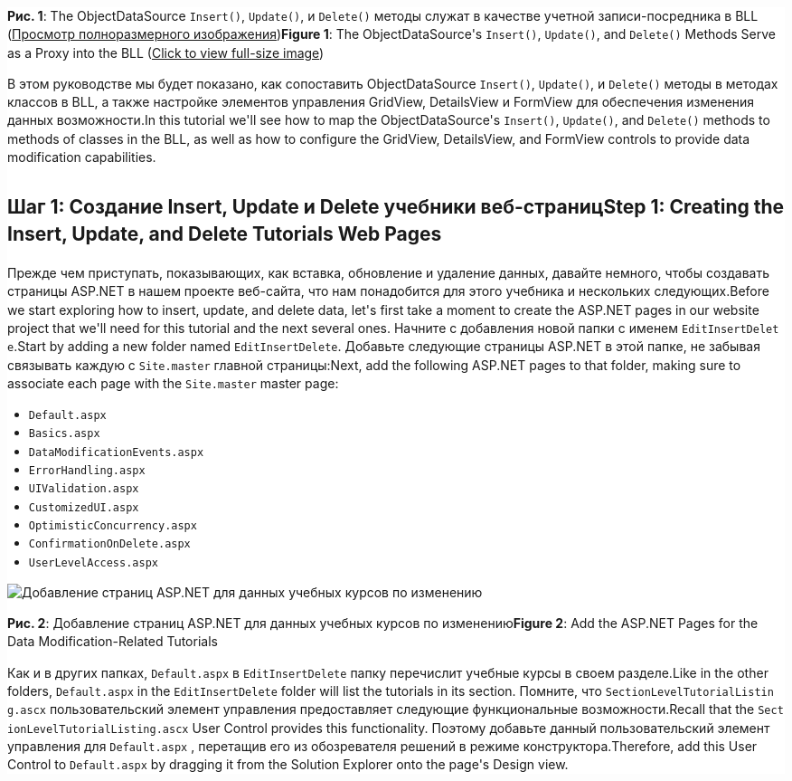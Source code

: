 <span data-ttu-id="15c94-120">**Рис. 1**: The ObjectDataSource `Insert()`, `Update()`, и `Delete()` методы служат в качестве учетной записи-посредника в BLL ([Просмотр полноразмерного изображения](an-overview-of-inserting-updating-and-deleting-data-cs/_static/image3.png))</span><span class="sxs-lookup"><span data-stu-id="15c94-120">**Figure 1**: The ObjectDataSource's `Insert()`, `Update()`, and `Delete()` Methods Serve as a Proxy into the BLL ([Click to view full-size image](an-overview-of-inserting-updating-and-deleting-data-cs/_static/image3.png))</span></span>


<span data-ttu-id="15c94-121">В этом руководстве мы будет показано, как сопоставить ObjectDataSource `Insert()`, `Update()`, и `Delete()` методы в методах классов в BLL, а также настройке элементов управления GridView, DetailsView и FormView для обеспечения изменения данных возможности.</span><span class="sxs-lookup"><span data-stu-id="15c94-121">In this tutorial we'll see how to map the ObjectDataSource's `Insert()`, `Update()`, and `Delete()` methods to methods of classes in the BLL, as well as how to configure the GridView, DetailsView, and FormView controls to provide data modification capabilities.</span></span>

## <a name="step-1-creating-the-insert-update-and-delete-tutorials-web-pages"></a><span data-ttu-id="15c94-122">Шаг 1: Создание Insert, Update и Delete учебники веб-страниц</span><span class="sxs-lookup"><span data-stu-id="15c94-122">Step 1: Creating the Insert, Update, and Delete Tutorials Web Pages</span></span>

<span data-ttu-id="15c94-123">Прежде чем приступать, показывающих, как вставка, обновление и удаление данных, давайте немного, чтобы создавать страницы ASP.NET в нашем проекте веб-сайта, что нам понадобится для этого учебника и нескольких следующих.</span><span class="sxs-lookup"><span data-stu-id="15c94-123">Before we start exploring how to insert, update, and delete data, let's first take a moment to create the ASP.NET pages in our website project that we'll need for this tutorial and the next several ones.</span></span> <span data-ttu-id="15c94-124">Начните с добавления новой папки с именем `EditInsertDelete`.</span><span class="sxs-lookup"><span data-stu-id="15c94-124">Start by adding a new folder named `EditInsertDelete`.</span></span> <span data-ttu-id="15c94-125">Добавьте следующие страницы ASP.NET в этой папке, не забывая связывать каждую с `Site.master` главной страницы:</span><span class="sxs-lookup"><span data-stu-id="15c94-125">Next, add the following ASP.NET pages to that folder, making sure to associate each page with the `Site.master` master page:</span></span>

- `Default.aspx`
- `Basics.aspx`
- `DataModificationEvents.aspx`
- `ErrorHandling.aspx`
- `UIValidation.aspx`
- `CustomizedUI.aspx`
- `OptimisticConcurrency.aspx`
- `ConfirmationOnDelete.aspx`
- `UserLevelAccess.aspx`


![Добавление страниц ASP.NET для данных учебных курсов по изменению](an-overview-of-inserting-updating-and-deleting-data-cs/_static/image4.png)

<span data-ttu-id="15c94-127">**Рис. 2**: Добавление страниц ASP.NET для данных учебных курсов по изменению</span><span class="sxs-lookup"><span data-stu-id="15c94-127">**Figure 2**: Add the ASP.NET Pages for the Data Modification-Related Tutorials</span></span>


<span data-ttu-id="15c94-128">Как и в других папках, `Default.aspx` в `EditInsertDelete` папку перечислит учебные курсы в своем разделе.</span><span class="sxs-lookup"><span data-stu-id="15c94-128">Like in the other folders, `Default.aspx` in the `EditInsertDelete` folder will list the tutorials in its section.</span></span> <span data-ttu-id="15c94-129">Помните, что `SectionLevelTutorialListing.ascx` пользовательский элемент управления предоставляет следующие функциональные возможности.</span><span class="sxs-lookup"><span data-stu-id="15c94-129">Recall that the `SectionLevelTutorialListing.ascx` User Control provides this functionality.</span></span> <span data-ttu-id="15c94-130">Поэтому добавьте данный пользовательский элемент управления для `Default.aspx` , перетащив его из обозревателя решений в режиме конструктора.</span><span class="sxs-lookup"><span data-stu-id="15c94-130">Therefore, add this User Control to `Default.aspx` by dragging it from the Solution Explorer onto the page's Design view.</span></span>
